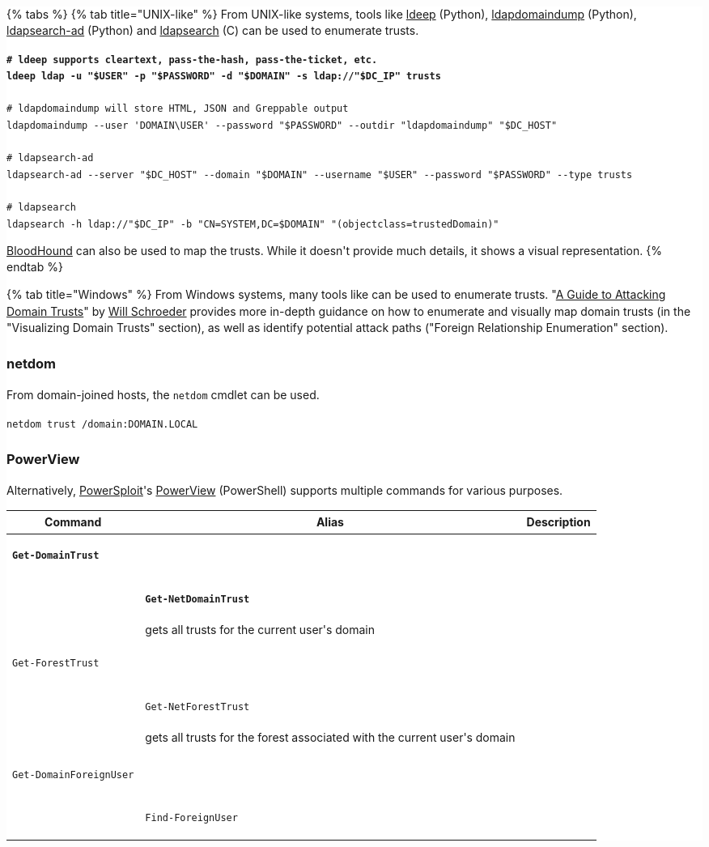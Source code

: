 {% tabs %}
{% tab title="UNIX-like" %}
From UNIX-like systems, tools like [ldeep](https://github.com/franc-pentest/ldeep) (Python), [ldapdomaindump](https://github.com/dirkjanm/ldapdomaindump) (Python), [ldapsearch-ad](https://github.com/yaap7/ldapsearch-ad) (Python) and [ldapsearch](https://git.openldap.org/openldap/openldap) (C) can be used to enumerate trusts.

<pre class="language-bash"><code class="lang-bash"><strong># ldeep supports cleartext, pass-the-hash, pass-the-ticket, etc.
</strong><strong>ldeep ldap -u "$USER" -p "$PASSWORD" -d "$DOMAIN" -s ldap://"$DC_IP" trusts
</strong>
# ldapdomaindump will store HTML, JSON and Greppable output
ldapdomaindump --user 'DOMAIN\USER' --password "$PASSWORD" --outdir "ldapdomaindump" "$DC_HOST"

# ldapsearch-ad
ldapsearch-ad --server "$DC_HOST" --domain "$DOMAIN" --username "$USER" --password "$PASSWORD" --type trusts

# ldapsearch
ldapsearch -h ldap://"$DC_IP" -b "CN=SYSTEM,DC=$DOMAIN" "(objectclass=trustedDomain)"
</code></pre>

[BloodHound](../recon/bloodhound.md) can also be used to map the trusts. While it doesn't provide much details, it shows a visual representation.
{% endtab %}

{% tab title="Windows" %}
From Windows systems, many tools like can be used to enumerate trusts. "[A Guide to Attacking Domain Trusts](https://blog.harmj0y.net/redteaming/a-guide-to-attacking-domain-trusts)" by [Will Schroeder](https://twitter.com/harmj0y) provides more in-depth guidance on how to enumerate and visually map domain trusts (in the "Visualizing Domain Trusts" section), as well as identify potential attack paths ("Foreign Relationship Enumeration" section).

### netdom

From domain-joined hosts, the `netdom` cmdlet can be used.

```batch
netdom trust /domain:DOMAIN.LOCAL
```

### PowerView

Alternatively, [PowerSploit](https://github.com/PowerShellMafia/PowerSploit)'s [PowerView](https://github.com/PowerShellMafia/PowerSploit/blob/master/Recon/PowerView.ps1) (PowerShell) supports multiple commands for various purposes.

| Command                                                   | Alias                                                        | Description                                                                                            |
| --------------------------------------------------------- | ------------------------------------------------------------ | ------------------------------------------------------------------------------------------------------ |
| <pre><code><strong>Get-DomainTrust
</strong></code></pre> | <pre><code><strong>Get-NetDomainTrust
</strong></code></pre> | gets all trusts for the current user's domain                                                          |
| <pre><code>Get-ForestTrust
</code></pre>                  | <pre><code>Get-NetForestTrust
</code></pre>                  | gets all trusts for the forest associated with the current user's domain                               |
|                                                           |                                                              |                                                                                                        |
| <pre><code>Get-DomainForeignUser
</code></pre>            | <pre><code>Find-ForeignUser